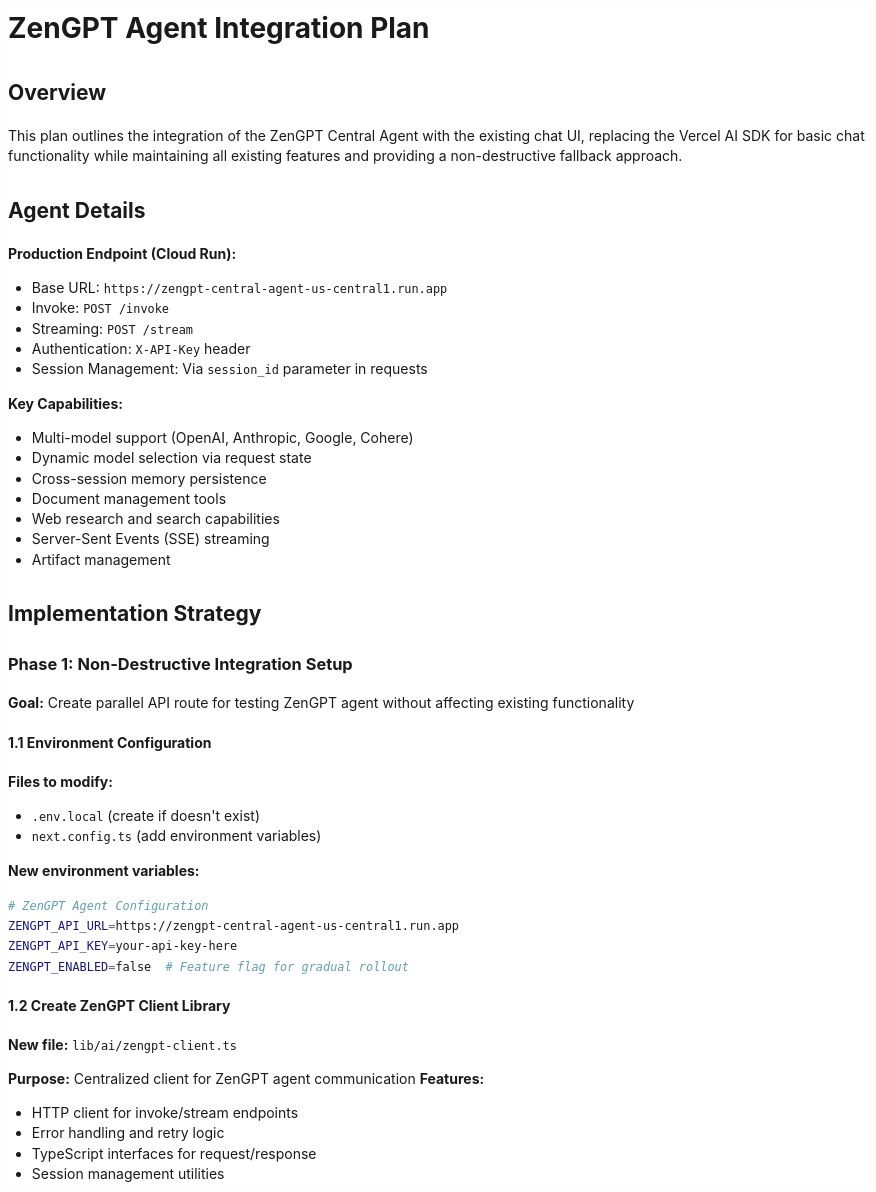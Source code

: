 # ZenGPT Agent Integration Plan

## Overview

This plan outlines the integration of the ZenGPT Central Agent with the existing chat UI, replacing the Vercel AI SDK for basic chat functionality while maintaining all existing features and providing a non-destructive fallback approach.

## Agent Details

**Production Endpoint (Cloud Run):**
- Base URL: `https://zengpt-central-agent-us-central1.run.app`
- Invoke: `POST /invoke`
- Streaming: `POST /stream`
- Authentication: `X-API-Key` header
- Session Management: Via `session_id` parameter in requests

**Key Capabilities:**
- Multi-model support (OpenAI, Anthropic, Google, Cohere)
- Dynamic model selection via request state
- Cross-session memory persistence
- Document management tools
- Web research and search capabilities
- Server-Sent Events (SSE) streaming
- Artifact management

## Implementation Strategy

### Phase 1: Non-Destructive Integration Setup
**Goal:** Create parallel API route for testing ZenGPT agent without affecting existing functionality

#### 1.1 Environment Configuration
**Files to modify:**
- `.env.local` (create if doesn't exist)
- `next.config.ts` (add environment variables)

**New environment variables:**
```bash
# ZenGPT Agent Configuration
ZENGPT_API_URL=https://zengpt-central-agent-us-central1.run.app
ZENGPT_API_KEY=your-api-key-here
ZENGPT_ENABLED=false  # Feature flag for gradual rollout
```

#### 1.2 Create ZenGPT Client Library
**New file:** `lib/ai/zengpt-client.ts`

**Purpose:** Centralized client for ZenGPT agent communication
**Features:**
- HTTP client for invoke/stream endpoints
- Error handling and retry logic
- TypeScript interfaces for request/response
- Session management utilities

